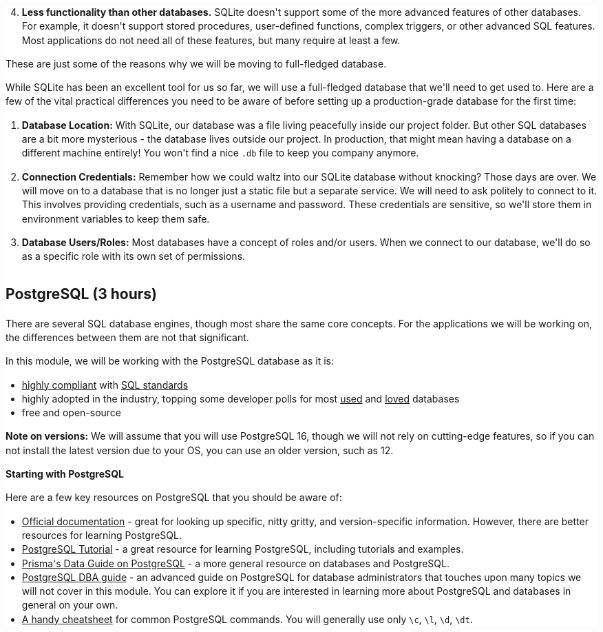 4. **Less functionality than other databases.** SQLite doesn't support some of the more advanced features of other databases. For example, it doesn't support stored procedures, user-defined functions, complex triggers, or other advanced SQL features. Most applications do not need all of these features, but many require at least a few.

These are just some of the reasons why we will be moving to full-fledged database.

While SQLite has been an excellent tool for us so far, we will use a full-fledged database that we'll need to get used to. Here are a few of the vital practical differences you need to be aware of before setting up a production-grade database for the first time:

1. **Database Location:** With SQLite, our database was a file living peacefully inside our project folder. But other SQL databases are a bit more mysterious - the database lives outside our project. In production, that might mean having a database on a different machine entirely! You won't find a nice `.db` file to keep you company anymore.

2. **Connection Credentials:** Remember how we could waltz into our SQLite database without knocking? Those days are over. We will move on to a database that is no longer just a static file but a separate service. We will need to ask politely to connect to it. This involves providing credentials, such as a username and password. These credentials are sensitive, so we'll store them in environment variables to keep them safe.

3. **Database Users/Roles:** Most databases have a concept of roles and/or users. When we connect to our database, we'll do so as a specific role with its own set of permissions.

## PostgreSQL (3 hours)

There are several SQL database engines, though most share the same core concepts. For the applications we will be working on, the differences between them are not that significant.

In this module, we will be working with the PostgreSQL database as it is:
- [highly compliant](https://www.postgresql.org/docs/current/features.html) with [SQL standards](https://en.wikipedia.org/wiki/SQL#Interoperability_and_standardization)
- highly adopted in the industry, topping some developer polls for most [used](https://survey.stackoverflow.co/2023/#section-most-popular-technologies-databases) and [loved](https://survey.stackoverflow.co/2023/#section-admired-and-desired-databases) databases
- free and open-source

**Note on versions:** We will assume that you will use PostgreSQL 16, though we will not rely on cutting-edge features, so if you can not install the latest version due to your OS, you can use an older version, such as 12.

**Starting with PostgreSQL**

Here are a few key resources on PostgreSQL that you should be aware of:

- [Official documentation](https://www.postgresql.org/docs/current/index.html) - great for looking up specific, nitty gritty, and version-specific information. However, there are better resources for learning PostgreSQL.
- [PostgreSQL Tutorial](https://www.postgresqltutorial.com/) - a great resource for learning PostgreSQL, including tutorials and examples.
- [Prisma's Data Guide on PostgreSQL](https://www.prisma.io/dataguide/postgresql) - a more general resource on databases and PostgreSQL.
- [PostgreSQL DBA guide](https://roadmap.sh/postgresql-dba) - an advanced guide on PostgreSQL for database administrators that touches upon many topics we will not cover in this module. You can explore it if you are interested in learning more about PostgreSQL and databases in general on your own.
- [A handy cheatsheet](https://quickref.me/postgres.html) for common PostgreSQL commands. You will generally use only `\c`, `\l`, `\d`, `\dt`.
